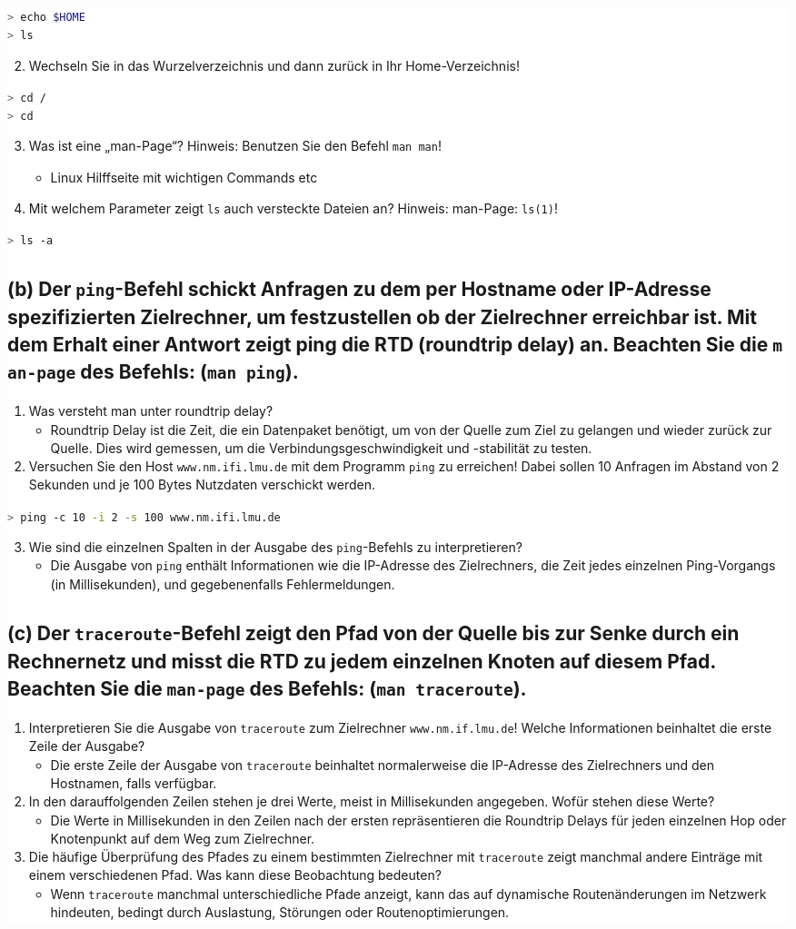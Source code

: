 ```zsh
> echo $HOME
> ls
```

2.  Wechseln Sie in das Wurzelverzeichnis und dann zurück in Ihr Home-Verzeichnis!

```zsh
> cd /
> cd
```

3.  Was ist eine „man-Page“? Hinweis: Benutzen Sie den Befehl `man man`!


    - Linux Hilffseite mit wichtigen Commands etc

4.  Mit welchem Parameter zeigt `ls` auch versteckte Dateien an? Hinweis: man-Page: `ls(1)`!

```zsh
> ls -a
```

## (b) Der `ping`-Befehl schickt Anfragen zu dem per Hostname oder IP-Adresse spezifizierten Zielrechner, um festzustellen ob der Zielrechner erreichbar ist. Mit dem Erhalt einer Antwort zeigt ping die RTD (roundtrip delay) an. Beachten Sie die `man-page` des Befehls: (`man ping`).

1. Was versteht man unter roundtrip delay?
   - Roundtrip Delay ist die Zeit, die ein Datenpaket benötigt, um von der Quelle zum Ziel zu gelangen und wieder zurück zur Quelle. Dies wird gemessen, um die Verbindungsgeschwindigkeit und -stabilität zu testen.
2. Versuchen Sie den Host `www.nm.ifi.lmu.de` mit dem Programm `ping` zu erreichen! Dabei sollen 10 Anfragen im Abstand von 2 Sekunden und je 100 Bytes Nutzdaten verschickt werden.

```zsh
> ping -c 10 -i 2 -s 100 www.nm.ifi.lmu.de
```

3. Wie sind die einzelnen Spalten in der Ausgabe des `ping`-Befehls zu interpretieren?
   - Die Ausgabe von `ping` enthält Informationen wie die IP-Adresse des Zielrechners, die Zeit jedes einzelnen Ping-Vorgangs (in Millisekunden), und gegebenenfalls Fehlermeldungen.

## (c) Der `traceroute`-Befehl zeigt den Pfad von der Quelle bis zur Senke durch ein Rechnernetz und misst die RTD zu jedem einzelnen Knoten auf diesem Pfad. Beachten Sie die `man-page` des Befehls: (`man traceroute`).

1.  Interpretieren Sie die Ausgabe von `traceroute` zum Zielrechner `www.nm.if.lmu.de`! Welche Informationen beinhaltet die erste Zeile der Ausgabe?
    - Die erste Zeile der Ausgabe von `traceroute` beinhaltet normalerweise die IP-Adresse des Zielrechners und den Hostnamen, falls verfügbar.
2.  In den darauffolgenden Zeilen stehen je drei Werte, meist in Millisekunden angegeben. Wofür stehen diese Werte?
    - Die Werte in Millisekunden in den Zeilen nach der ersten repräsentieren die Roundtrip Delays für jeden einzelnen Hop oder Knotenpunkt auf dem Weg zum Zielrechner.
3.  Die häufige Überprüfung des Pfades zu einem bestimmten Zielrechner mit `traceroute` zeigt manchmal andere Einträge mit einem verschiedenen Pfad. Was kann diese Beobachtung bedeuten?
    - Wenn `traceroute` manchmal unterschiedliche Pfade anzeigt, kann das auf dynamische Routenänderungen im Netzwerk hindeuten, bedingt durch Auslastung, Störungen oder Routenoptimierungen.
